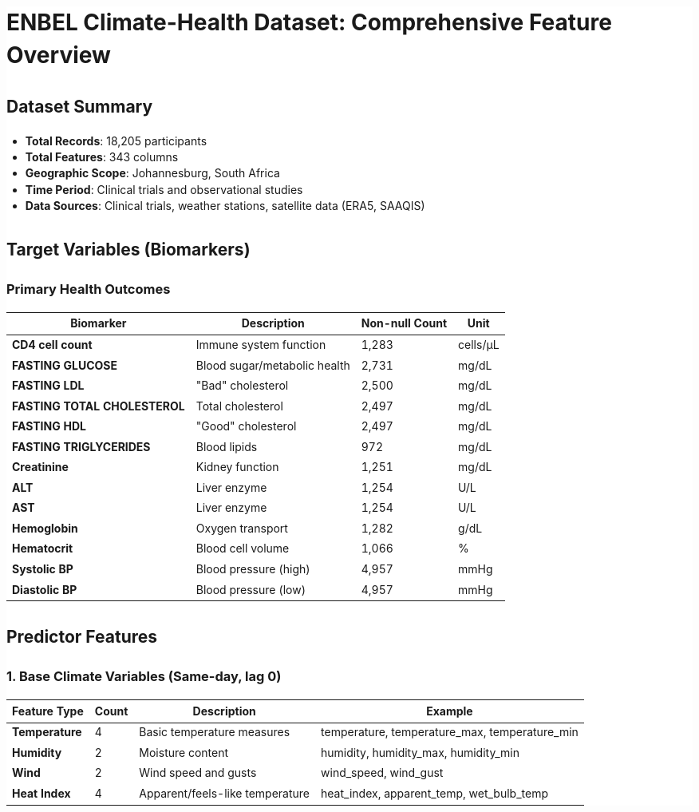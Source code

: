 # ENBEL Climate-Health Dataset: Comprehensive Feature Overview

## Dataset Summary
- **Total Records**: 18,205 participants
- **Total Features**: 343 columns
- **Geographic Scope**: Johannesburg, South Africa
- **Time Period**: Clinical trials and observational studies
- **Data Sources**: Clinical trials, weather stations, satellite data (ERA5, SAAQIS)

## Target Variables (Biomarkers)

### Primary Health Outcomes
| Biomarker | Description | Non-null Count | Unit |
|-----------|-------------|----------------|------|
| **CD4 cell count** | Immune system function | 1,283 | cells/µL |
| **FASTING GLUCOSE** | Blood sugar/metabolic health | 2,731 | mg/dL |
| **FASTING LDL** | "Bad" cholesterol | 2,500 | mg/dL |
| **FASTING TOTAL CHOLESTEROL** | Total cholesterol | 2,497 | mg/dL |
| **FASTING HDL** | "Good" cholesterol | 2,497 | mg/dL |
| **FASTING TRIGLYCERIDES** | Blood lipids | 972 | mg/dL |
| **Creatinine** | Kidney function | 1,251 | mg/dL |
| **ALT** | Liver enzyme | 1,254 | U/L |
| **AST** | Liver enzyme | 1,254 | U/L |
| **Hemoglobin** | Oxygen transport | 1,282 | g/dL |
| **Hematocrit** | Blood cell volume | 1,066 | % |
| **Systolic BP** | Blood pressure (high) | 4,957 | mmHg |
| **Diastolic BP** | Blood pressure (low) | 4,957 | mmHg |

## Predictor Features

### 1. Base Climate Variables (Same-day, lag 0)
| Feature Type | Count | Description | Example |
|--------------|-------|-------------|---------|
| **Temperature** | 4 | Basic temperature measures | temperature, temperature_max, temperature_min |
| **Humidity** | 2 | Moisture content | humidity, humidity_max, humidity_min |
| **Wind** | 2 | Wind speed and gusts | wind_speed, wind_gust |
| **Heat Index** | 4 | Apparent/feels-like temperature | heat_index, apparent_temp, wet_bulb_temp |
